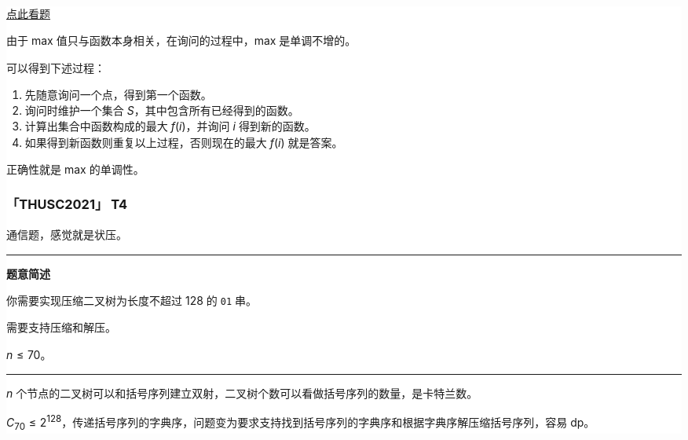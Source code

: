 [点此看题](https://uoj.ac/problem/165 "题面 link")

由于 max 值只与函数本身相关，在询问的过程中，max 是单调不增的。

可以得到下述过程：

1. 先随意询问一个点，得到第一个函数。
2. 询问时维护一个集合 $S$，其中包含所有已经得到的函数。
3. 计算出集合中函数构成的最大 $f(i)$，并询问 $i$ 得到新的函数。
4. 如果得到新函数则重复以上过程，否则现在的最大 $f(i)$ 就是答案。

正确性就是 max 的单调性。

### 「THUSC2021」 T4

通信题，感觉就是状压。

---

**题意简述**

你需要实现压缩二叉树为长度不超过 $128$ 的 $\texttt{01}$ 串。

需要支持压缩和解压。

$n\le 70$。

---

$n$ 个节点的二叉树可以和括号序列建立双射，二叉树个数可以看做括号序列的数量，是卡特兰数。

$C_{70}\le 2^{128}$，传递括号序列的字典序，问题变为要求支持找到括号序列的字典序和根据字典序解压缩括号序列，容易 dp。
